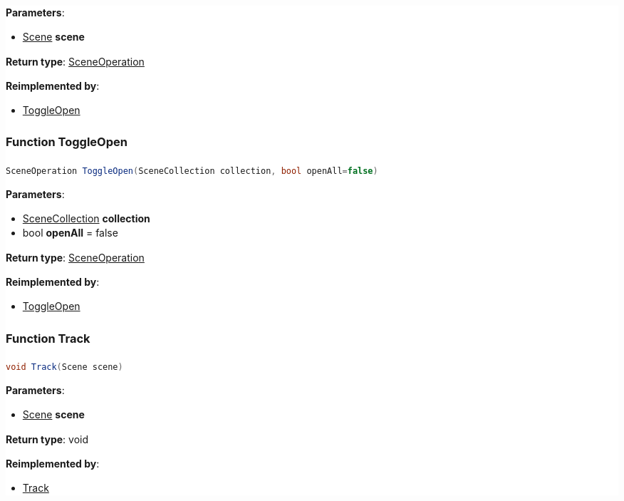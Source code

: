 
**Parameters**:

* [Scene](Models.Scene.md#Models.Scene) **scene**

**Return type**: [SceneOperation](Core.SceneOperation.md#Core.SceneOperation)

**Reimplemented by**:

* [ToggleOpen](Core.Runtime.md#Core.Runtime_1a317e4528d9c73aea2809e00b219faa79)





<a id="DependencyInjection.ISceneManager_1a3978eea1ce6565b1a6214794f95f0013"></a>
### Function ToggleOpen



```csharp
SceneOperation ToggleOpen(SceneCollection collection, bool openAll=false)
```







**Parameters**:

* [SceneCollection](Models.SceneCollection.md#Models.SceneCollection) **collection**
* bool **openAll** = false 

**Return type**: [SceneOperation](Core.SceneOperation.md#Core.SceneOperation)

**Reimplemented by**:

* [ToggleOpen](Core.Runtime.md#Core.Runtime_1a3978eea1ce6565b1a6214794f95f0013)





<a id="DependencyInjection.ISceneManager_1a538f75cc44aaad622c0c0f6dbb60971e"></a>
### Function Track



```csharp
void Track(Scene scene)
```







**Parameters**:

* [Scene](Models.Scene.md#Models.Scene) **scene**

**Return type**: void

**Reimplemented by**:

* [Track](Core.Runtime.md#Core.Runtime_1a538f75cc44aaad622c0c0f6dbb60971e)
